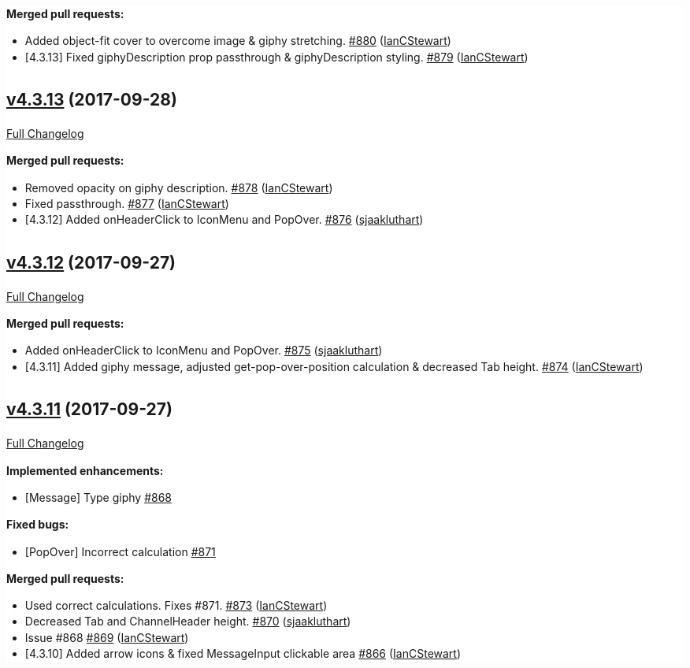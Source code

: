 **Merged pull requests:**

- Added object-fit cover to overcome image & giphy stretching. [\#880](https://github.com/anchorchat/anchor-ui/pull/880) ([IanCStewart](https://github.com/IanCStewart))
- \[4.3.13\] Fixed giphyDescription prop passthrough & giphyDescription styling. [\#879](https://github.com/anchorchat/anchor-ui/pull/879) ([IanCStewart](https://github.com/IanCStewart))

## [v4.3.13](https://github.com/anchorchat/anchor-ui/tree/v4.3.13) (2017-09-28)
[Full Changelog](https://github.com/anchorchat/anchor-ui/compare/v4.3.12...v4.3.13)

**Merged pull requests:**

- Removed opacity on giphy description. [\#878](https://github.com/anchorchat/anchor-ui/pull/878) ([IanCStewart](https://github.com/IanCStewart))
- Fixed passthrough. [\#877](https://github.com/anchorchat/anchor-ui/pull/877) ([IanCStewart](https://github.com/IanCStewart))
- \[4.3.12\] Added onHeaderClick to IconMenu and PopOver. [\#876](https://github.com/anchorchat/anchor-ui/pull/876) ([sjaakluthart](https://github.com/sjaakluthart))

## [v4.3.12](https://github.com/anchorchat/anchor-ui/tree/v4.3.12) (2017-09-27)
[Full Changelog](https://github.com/anchorchat/anchor-ui/compare/v4.3.11...v4.3.12)

**Merged pull requests:**

- Added onHeaderClick to IconMenu and PopOver. [\#875](https://github.com/anchorchat/anchor-ui/pull/875) ([sjaakluthart](https://github.com/sjaakluthart))
- \[4.3.11\] Added giphy message, adjusted get-pop-over-position calculation & decreased Tab height. [\#874](https://github.com/anchorchat/anchor-ui/pull/874) ([IanCStewart](https://github.com/IanCStewart))

## [v4.3.11](https://github.com/anchorchat/anchor-ui/tree/v4.3.11) (2017-09-27)
[Full Changelog](https://github.com/anchorchat/anchor-ui/compare/v4.3.10...v4.3.11)

**Implemented enhancements:**

- \[Message\] Type giphy [\#868](https://github.com/anchorchat/anchor-ui/issues/868)

**Fixed bugs:**

- \[PopOver\] Incorrect calculation [\#871](https://github.com/anchorchat/anchor-ui/issues/871)

**Merged pull requests:**

- Used correct calculations. Fixes \#871. [\#873](https://github.com/anchorchat/anchor-ui/pull/873) ([IanCStewart](https://github.com/IanCStewart))
- Decreased Tab and ChannelHeader height. [\#870](https://github.com/anchorchat/anchor-ui/pull/870) ([sjaakluthart](https://github.com/sjaakluthart))
- Issue \#868 [\#869](https://github.com/anchorchat/anchor-ui/pull/869) ([IanCStewart](https://github.com/IanCStewart))
- \[4.3.10\] Added arrow icons & fixed MessageInput clickable area [\#866](https://github.com/anchorchat/anchor-ui/pull/866) ([IanCStewart](https://github.com/IanCStewart))
